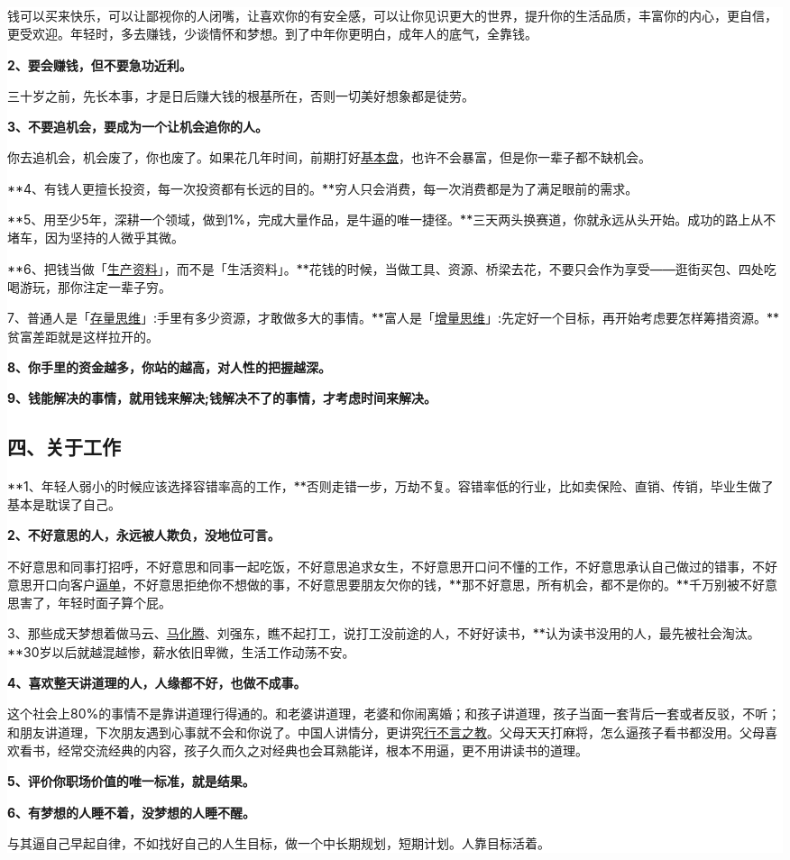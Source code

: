 钱可以买来快乐，可以让鄙视你的人闭嘴，让喜欢你的有安全感，可以让你见识更大的世界，提升你的生活品质，丰富你的内心，更自信，更受欢迎。年轻时，多去赚钱，少谈情怀和梦想。到了中年你更明白，成年人的底气，全靠钱。

**2、要会赚钱，但不要急功近利。**

三十岁之前，先长本事，才是日后赚大钱的根基所在，否则一切美好想象都是徒劳。

**3、不要追机会，要成为一个让机会追你的人。**

你去追机会，机会废了，你也废了。如果花几年时间，前期打好[基本盘](https://www.zhihu.com/search?q=%E5%9F%BA%E6%9C%AC%E7%9B%98&search%5Fsource=Entity&hybrid%5Fsearch%5Fsource=Entity&hybrid%5Fsearch%5Fextra=%7B%22sourceType%22%3A%22answer%22%2C%22sourceId%22%3A3222503165%7D)，也许不会暴富，但是你一辈子都不缺机会。

**4、有钱人更擅长投资，每一次投资都有长远的目的。**穷人只会消费，每一次消费都是为了满足眼前的需求。

**5、用至少5年，深耕一个领域，做到1%，完成大量作品，是牛逼的唯一捷径。**三天两头换赛道，你就永远从头开始。成功的路上从不堵车，因为坚持的人微乎其微。

**6、把钱当做「[生产资料](https://www.zhihu.com/search?q=%E7%94%9F%E4%BA%A7%E8%B5%84%E6%96%99&search%5Fsource=Entity&hybrid%5Fsearch%5Fsource=Entity&hybrid%5Fsearch%5Fextra=%7B%22sourceType%22%3A%22answer%22%2C%22sourceId%22%3A3222503165%7D)」，而不是「生活资料」。**花钱的时候，当做工具、资源、桥梁去花，不要只会作为享受——逛街买包、四处吃喝游玩，那你注定一辈子穷。

7、普通人是「[存量思维](https://www.zhihu.com/search?q=%E5%AD%98%E9%87%8F%E6%80%9D%E7%BB%B4&search%5Fsource=Entity&hybrid%5Fsearch%5Fsource=Entity&hybrid%5Fsearch%5Fextra=%7B%22sourceType%22%3A%22answer%22%2C%22sourceId%22%3A3222503165%7D)」:手里有多少资源，才敢做多大的事情。**富人是「[增量思维](https://www.zhihu.com/search?q=%E5%A2%9E%E9%87%8F%E6%80%9D%E7%BB%B4&search%5Fsource=Entity&hybrid%5Fsearch%5Fsource=Entity&hybrid%5Fsearch%5Fextra=%7B%22sourceType%22%3A%22answer%22%2C%22sourceId%22%3A3222503165%7D)」:先定好一个目标，再开始考虑要怎样筹措资源。**贫富差距就是这样拉开的。

**8、你手里的资金越多，你站的越高，对人性的把握越深。**

**9、钱能解决的事情，就用钱来解决;钱解决不了的事情，才考虑时间来解决。**

## 四、关于工作

**1、年轻人弱小的时候应该选择容错率高的工作，**否则走错一步，万劫不复。容错率低的行业，比如卖保险、直销、传销，毕业生做了基本是耽误了自己。

**2、不好意思的人，永远被人欺负，没地位可言。**

不好意思和同事打招呼，不好意思和同事一起吃饭，不好意思追求女生，不好意思开口问不懂的工作，不好意思承认自己做过的错事，不好意思开口向客户[逼单](https://www.zhihu.com/search?q=%E9%80%BC%E5%8D%95&search%5Fsource=Entity&hybrid%5Fsearch%5Fsource=Entity&hybrid%5Fsearch%5Fextra=%7B%22sourceType%22%3A%22answer%22%2C%22sourceId%22%3A3222503165%7D)，不好意思拒绝你不想做的事，不好意思要朋友欠你的钱，**那不好意思，所有机会，都不是你的。**千万别被不好意思害了，年轻时面子算个屁。

3、那些成天梦想着做马云、[马化腾](https://www.zhihu.com/search?q=%E9%A9%AC%E5%8C%96%E8%85%BE&search%5Fsource=Entity&hybrid%5Fsearch%5Fsource=Entity&hybrid%5Fsearch%5Fextra=%7B%22sourceType%22%3A%22answer%22%2C%22sourceId%22%3A3222503165%7D)、刘强东，瞧不起打工，说打工没前途的人，不好好读书，**认为读书没用的人，最先被社会淘汰。**30岁以后就越混越惨，薪水依旧卑微，生活工作动荡不安。

**4、喜欢整天讲道理的人，人缘都不好，也做不成事。**

这个社会上80%的事情不是靠讲道理行得通的。和老婆讲道理，老婆和你闹离婚；和孩子讲道理，孩子当面一套背后一套或者反驳，不听；和朋友讲道理，下次朋友遇到心事就不会和你说了。中国人讲情分，更讲究[行不言之教](https://www.zhihu.com/search?q=%E8%A1%8C%E4%B8%8D%E8%A8%80%E4%B9%8B%E6%95%99&search%5Fsource=Entity&hybrid%5Fsearch%5Fsource=Entity&hybrid%5Fsearch%5Fextra=%7B%22sourceType%22%3A%22answer%22%2C%22sourceId%22%3A3222503165%7D)。父母天天打麻将，怎么逼孩子看书都没用。父母喜欢看书，经常交流经典的内容，孩子久而久之对经典也会耳熟能详，根本不用逼，更不用讲读书的道理。

**5、评价你职场价值的唯一标准，就是结果。**

**6、有梦想的人睡不着，没梦想的人睡不醒。**

与其逼自己早起自律，不如找好自己的人生目标，做一个中长期规划，短期计划。人靠目标活着。
